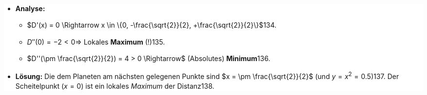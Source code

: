 - **Analyse:**
    
    - $D'(x) = 0 \Rightarrow x \in \{0, -\frac{\sqrt{2}}{2}, +\frac{\sqrt{2}}{2}\}$134.
        
    - $D''(0) = -2 < 0 \Rightarrow$ Lokales **Maximum** (!)135.
        
    - $D''(\pm \frac{\sqrt{2}}{2}) = 4 > 0 \Rightarrow$ (Absolutes) **Minimum**136.
        
- **Lösung:** Die dem Planeten am nächsten gelegenen Punkte sind $x = \pm \frac{\sqrt{2}}{2}$ (und $y = x^2 = 0.5$)137. Der Scheitelpunkt ($x=0$) ist ein lokales _Maximum_ der Distanz138.